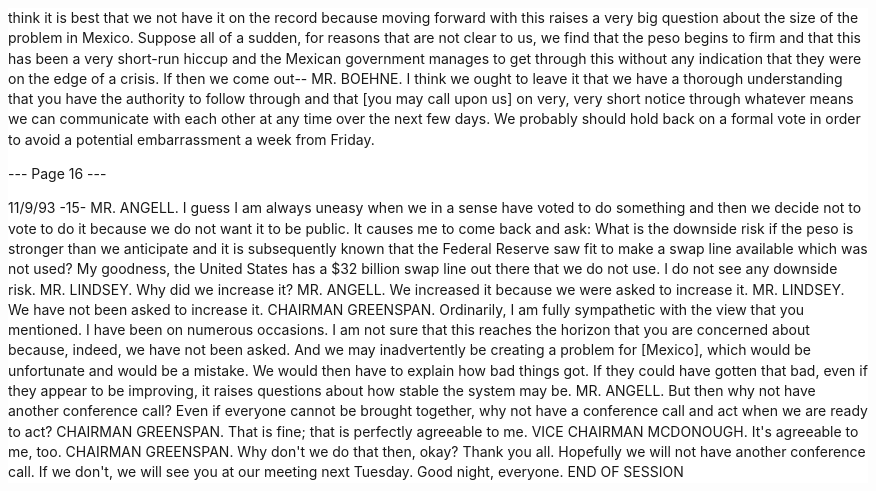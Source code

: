 think it is best that we not have it on the record because moving
forward with this raises a very big question about the size of the
problem in Mexico. Suppose all of a sudden, for reasons that are not
clear to us, we find that the peso begins to firm and that this has
been a very short-run hiccup and the Mexican government manages to get
through this without any indication that they were on the edge of a
crisis. If then we come out--
MR. BOEHNE. I think we ought to leave it that we have a
thorough understanding that you have the authority to follow through
and that [you may call upon us] on very, very short notice through
whatever means we can communicate with each other at any time over the
next few days. We probably should hold back on a formal vote in order
to avoid a potential embarrassment a week from Friday.

--- Page 16 ---

11/9/93 -15-
MR. ANGELL. I guess I am always uneasy when we in a sense
have voted to do something and then we decide not to vote to do it
because we do not want it to be public. It causes me to come back and
ask: What is the downside risk if the peso is stronger than we
anticipate and it is subsequently known that the Federal Reserve saw
fit to make a swap line available which was not used? My goodness,
the United States has a $32 billion swap line out there that we do not
use. I do not see any downside risk.
MR. LINDSEY. Why did we increase it?
MR. ANGELL. We increased it because we were asked to
increase it.
MR. LINDSEY. We have not been asked to increase it.
CHAIRMAN GREENSPAN. Ordinarily, I am fully sympathetic with
the view that you mentioned. I have been on numerous occasions. I am
not sure that this reaches the horizon that you are concerned about
because, indeed, we have not been asked. And we may inadvertently be
creating a problem for [Mexico], which would be unfortunate and would
be a mistake. We would then have to explain how bad things got. If
they could have gotten that bad, even if they appear to be improving,
it raises questions about how stable the system may be.
MR. ANGELL. But then why not have another conference call?
Even if everyone cannot be brought together, why not have a conference
call and act when we are ready to act?
CHAIRMAN GREENSPAN. That is fine; that is perfectly
agreeable to me.
VICE CHAIRMAN MCDONOUGH. It's agreeable to me, too.
CHAIRMAN GREENSPAN. Why don't we do that then, okay? Thank
you all. Hopefully we will not have another conference call. If we
don't, we will see you at our meeting next Tuesday. Good night,
everyone.
END OF SESSION